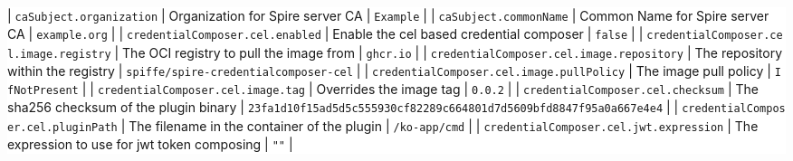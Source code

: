 | `caSubject.organization`                                                                     | Organization for Spire server CA                                                                                                                                                                                                                                                                                                                                     | `Example`                                                                                      |
| `caSubject.commonName`                                                                       | Common Name for Spire server CA                                                                                                                                                                                                                                                                                                                                      | `example.org`                                                                                  |
| `credentialComposer.cel.enabled`                                                             | Enable the cel based credential composer                                                                                                                                                                                                                                                                                                                             | `false`                                                                                        |
| `credentialComposer.cel.image.registry`                                                      | The OCI registry to pull the image from                                                                                                                                                                                                                                                                                                                              | `ghcr.io`                                                                                      |
| `credentialComposer.cel.image.repository`                                                    | The repository within the registry                                                                                                                                                                                                                                                                                                                                   | `spiffe/spire-credentialcomposer-cel`                                                          |
| `credentialComposer.cel.image.pullPolicy`                                                    | The image pull policy                                                                                                                                                                                                                                                                                                                                                | `IfNotPresent`                                                                                 |
| `credentialComposer.cel.image.tag`                                                           | Overrides the image tag                                                                                                                                                                                                                                                                                                                                              | `0.0.2`                                                                                        |
| `credentialComposer.cel.checksum`                                                            | The sha256 checksum of the plugin binary                                                                                                                                                                                                                                                                                                                             | `23fa1d10f15ad5d5c555930cf82289c664801d7d5609bfd8847f95a0a667e4e4`                             |
| `credentialComposer.cel.pluginPath`                                                          | The filename in the container of the plugin                                                                                                                                                                                                                                                                                                                          | `/ko-app/cmd`                                                                                  |
| `credentialComposer.cel.jwt.expression`                                                      | The expression to use for jwt token composing                                                                                                                                                                                                                                                                                                                        | `""`                                                                                           |